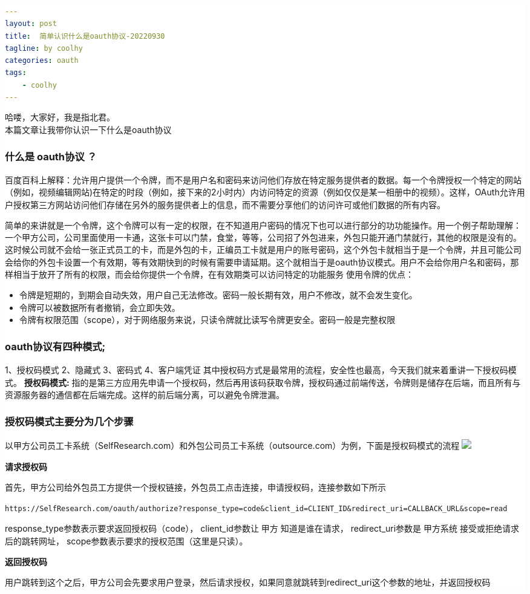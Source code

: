 ```yaml
---
layout: post
title:  简单认识什么是oauth协议-20220930
tagline: by coolhy
categories: oauth
tags: 
    - coolhy
---
```

哈喽，大家好，我是指北君。  
本篇文章让我带你认识一下什么是oauth协议

### 什么是 oauth协议 ？
百度百科上解释：允许用户提供一个令牌，而不是用户名和密码来访问他们存放在特定服务提供者的数据。每一个令牌授权一个特定的网站（例如，视频编辑网站)在特定的时段（例如，接下来的2小时内）内访问特定的资源（例如仅仅是某一相册中的视频）。这样，OAuth允许用户授权第三方网站访问他们存储在另外的服务提供者上的信息，而不需要分享他们的访问许可或他们数据的所有内容。

简单的来讲就是一个令牌，这个令牌可以有一定的权限，在不知道用户密码的情况下也可以进行部分的功功能操作。用一个例子帮助理解：一个甲方公司，公司里面使用一卡通，这张卡可以门禁，食堂，等等，公司招了外包进来，外包只能开通门禁就行，其他的权限是没有的。这时候公司就不会给一张正式员工的卡，而是外包的卡，正编员工卡就是用户的账号密码，这个外包卡就相当于是一个令牌，并且可能公司会给你的外包卡设置一个有效期，等有效期快到的时候有需要申请延期。这个就相当于是oauth协议模式。用户不会给你用户名和密码，那样相当于放开了所有的权限，而会给你提供一个令牌，在有效期类可以访问特定的功能服务
使用令牌的优点：

- 令牌是短期的，到期会自动失效，用户自己无法修改。密码一般长期有效，用户不修改，就不会发生变化。
- 令牌可以被数据所有者撤销，会立即失效。
- 令牌有权限范围（scope），对于网络服务来说，只读令牌就比读写令牌更安全。密码一般是完整权限
### oauth协议有四种模式;
1、授权码模式
2、隐藏式
3、密码式
4、客户端凭证
其中授权码方式是最常用的流程，安全性也最高，今天我们就来着重讲一下授权码模式。
**授权码模式:** 指的是第三方应用先申请一个授权码，然后再用该码获取令牌，授权码通过前端传送，令牌则是储存在后端，而且所有与资源服务器的通信都在后端完成。这样的前后端分离，可以避免令牌泄漏。

### 授权码模式主要分为几个步骤
以甲方公司员工卡系统（SelfResearch.com）和外包公司员工卡系统（outsource.com）为例，下面是授权码模式的流程
![](http://www.javanorth.cn/assets/images/2022/coolhy/oauth/image1.png)

**请求授权码**

首先，甲方公司给外包员工方提供一个授权链接，外包员工点击连接，申请授权码，连接参数如下所示

`https://SelfResearch.com/oauth/authorize?response_type=code&client_id=CLIENT_ID&redirect_uri=CALLBACK_URL&scope=read`

response_type参数表示要求返回授权码（code），
client_id参数让 甲方 知道是谁在请求，
redirect_uri参数是 甲方系统 接受或拒绝请求后的跳转网址，
scope参数表示要求的授权范围（这里是只读）。

**返回授权码**

用户跳转到这个之后，甲方公司会先要求用户登录，然后请求授权，如果同意就跳转到redirect_uri这个参数的地址，并返回授权码
